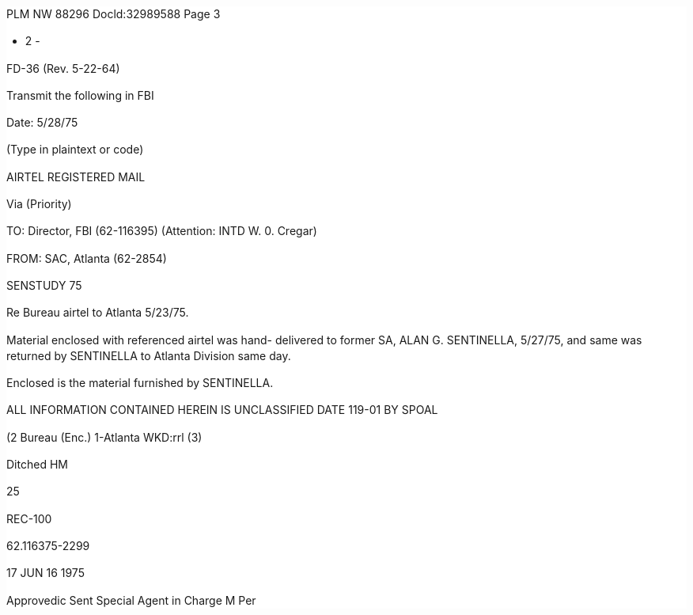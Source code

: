 PLM
NW 88296 Docld:32989588 Page 3
- 2 -

FD-36 (Rev. 5-22-64)

Transmit the following in
FBI

Date: 5/28/75

(Type in plaintext or code)

AIRTEL
REGISTERED MAIL

Via
(Priority)

TO:
Director, FBI (62-116395)
(Attention: INTD W. 0. Cregar)

FROM:
SAC, Atlanta (62-2854)

SENSTUDY 75

Re Bureau airtel to Atlanta 5/23/75.

Material enclosed with referenced airtel was hand-
delivered to former SA, ALAN G. SENTINELLA, 5/27/75, and same
was returned by SENTINELLA to Atlanta Division same day.

Enclosed is the material furnished by SENTINELLA.

ALL INFORMATION CONTAINED
HEREIN IS UNCLASSIFIED
DATE
119-01 BY SPOAL

(2 Bureau (Enc.)
1-Atlanta
WKD:rrl
(3)

Ditched HM

25

REC-100

62.116375-2299

17 JUN 16 1975

Approvedic
Sent
Special Agent in Charge
M Per
